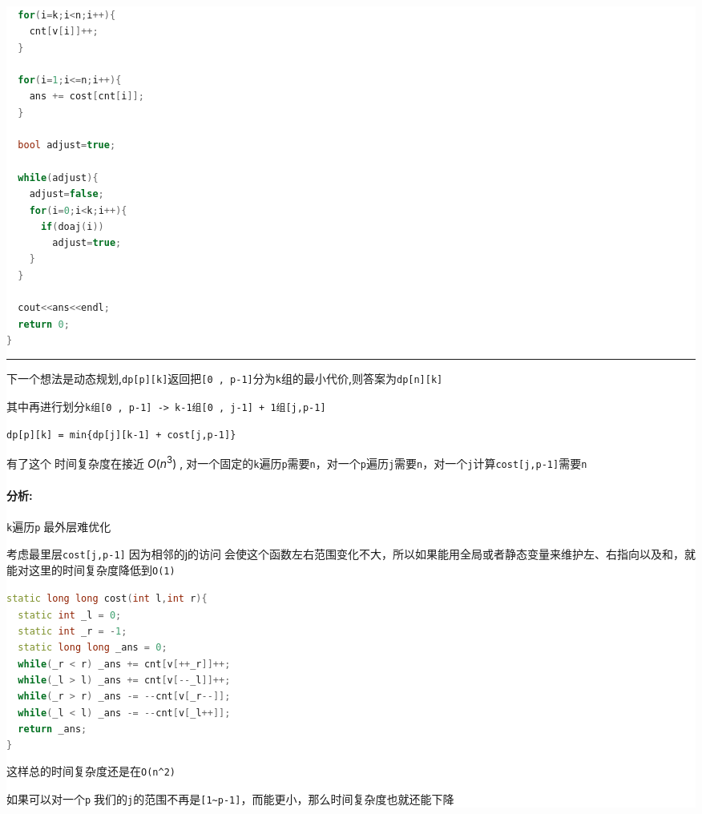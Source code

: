 ```c++
  for(i=k;i<n;i++){
    cnt[v[i]]++;
  }

  for(i=1;i<=n;i++){
    ans += cost[cnt[i]];
  }

  bool adjust=true;

  while(adjust){
    adjust=false;
    for(i=0;i<k;i++){
      if(doaj(i))
        adjust=true;
    }
  }

  cout<<ans<<endl;
  return 0;
}
```

---

下一个想法是动态规划,`dp[p][k]`返回把`[0 , p-1]`分为`k`组的最小代价,则答案为`dp[n][k]`

其中再进行划分`k组[0 , p-1] -> k-1组[0 , j-1] + 1组[j,p-1]`

`dp[p][k] = min{dp[j][k-1] + cost[j,p-1]}`

有了这个 时间复杂度在接近 $O(n^3)$ , 对一个固定的`k`遍历`p`需要`n`，对一个`p`遍历`j`需要`n`，对一个`j`计算`cost[j,p-1]`需要`n`

#### 分析:

`k`遍历`p` 最外层难优化

考虑最里层`cost[j,p-1]` 因为相邻的j的访问 会使这个函数左右范围变化不大，所以如果能用全局或者静态变量来维护左、右指向以及和，就能对这里的时间复杂度降低到`O(1)`

```c++
static long long cost(int l,int r){
  static int _l = 0;
  static int _r = -1;
  static long long _ans = 0;
  while(_r < r) _ans += cnt[v[++_r]]++;
  while(_l > l) _ans += cnt[v[--_l]]++;
  while(_r > r) _ans -= --cnt[v[_r--]];
  while(_l < l) _ans -= --cnt[v[_l++]];
  return _ans;
}
```

这样总的时间复杂度还是在`O(n^2)`

如果可以对一个`p` 我们的`j`的范围不再是`[1~p-1]`，而能更小，那么时间复杂度也就还能下降
